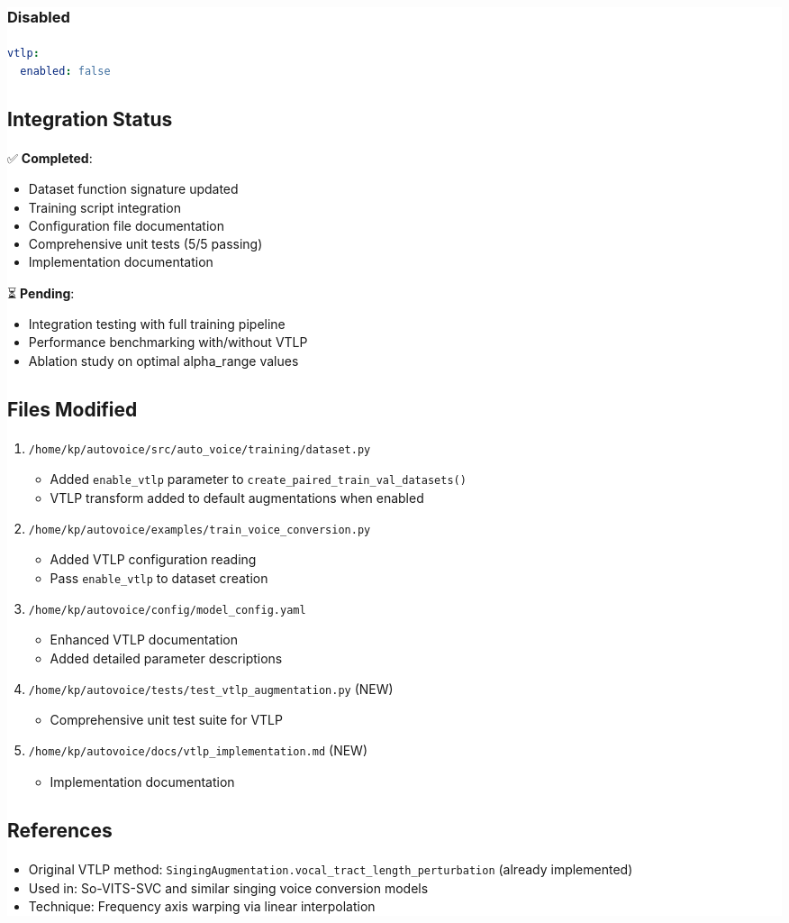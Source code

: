 ### Disabled
```yaml
vtlp:
  enabled: false
```

## Integration Status

✅ **Completed**:
- Dataset function signature updated
- Training script integration
- Configuration file documentation
- Comprehensive unit tests (5/5 passing)
- Implementation documentation

⏳ **Pending**:
- Integration testing with full training pipeline
- Performance benchmarking with/without VTLP
- Ablation study on optimal alpha_range values

## Files Modified

1. `/home/kp/autovoice/src/auto_voice/training/dataset.py`
   - Added `enable_vtlp` parameter to `create_paired_train_val_datasets()`
   - VTLP transform added to default augmentations when enabled

2. `/home/kp/autovoice/examples/train_voice_conversion.py`
   - Added VTLP configuration reading
   - Pass `enable_vtlp` to dataset creation

3. `/home/kp/autovoice/config/model_config.yaml`
   - Enhanced VTLP documentation
   - Added detailed parameter descriptions

4. `/home/kp/autovoice/tests/test_vtlp_augmentation.py` (NEW)
   - Comprehensive unit test suite for VTLP

5. `/home/kp/autovoice/docs/vtlp_implementation.md` (NEW)
   - Implementation documentation

## References

- Original VTLP method: `SingingAugmentation.vocal_tract_length_perturbation` (already implemented)
- Used in: So-VITS-SVC and similar singing voice conversion models
- Technique: Frequency axis warping via linear interpolation
